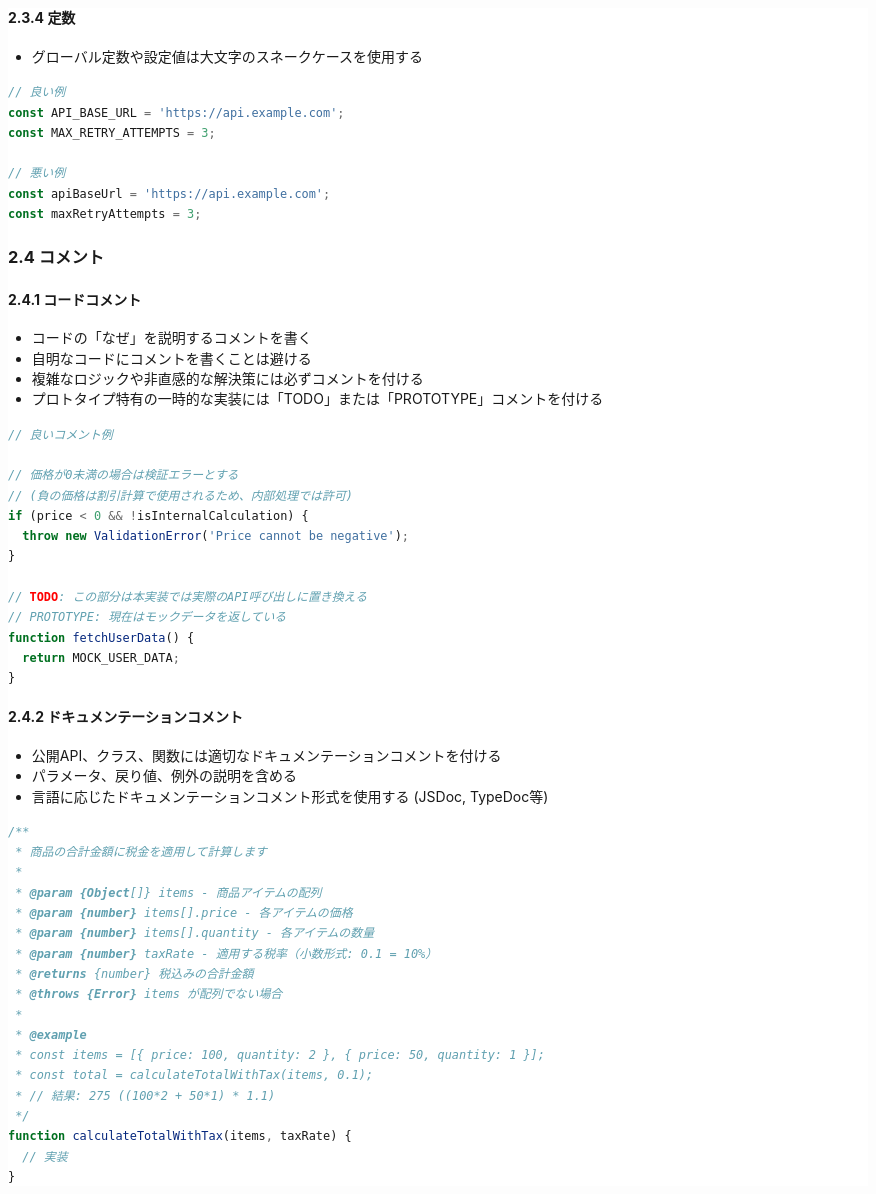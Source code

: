 #### 2.3.4 定数
- グローバル定数や設定値は大文字のスネークケースを使用する

```javascript
// 良い例
const API_BASE_URL = 'https://api.example.com';
const MAX_RETRY_ATTEMPTS = 3;

// 悪い例
const apiBaseUrl = 'https://api.example.com';
const maxRetryAttempts = 3;
```

### 2.4 コメント

#### 2.4.1 コードコメント
- コードの「なぜ」を説明するコメントを書く
- 自明なコードにコメントを書くことは避ける
- 複雑なロジックや非直感的な解決策には必ずコメントを付ける
- プロトタイプ特有の一時的な実装には「TODO」または「PROTOTYPE」コメントを付ける

```javascript
// 良いコメント例

// 価格が0未満の場合は検証エラーとする
// (負の価格は割引計算で使用されるため、内部処理では許可)
if (price < 0 && !isInternalCalculation) {
  throw new ValidationError('Price cannot be negative');
}

// TODO: この部分は本実装では実際のAPI呼び出しに置き換える
// PROTOTYPE: 現在はモックデータを返している
function fetchUserData() {
  return MOCK_USER_DATA;
}
```

#### 2.4.2 ドキュメンテーションコメント
- 公開API、クラス、関数には適切なドキュメンテーションコメントを付ける
- パラメータ、戻り値、例外の説明を含める
- 言語に応じたドキュメンテーションコメント形式を使用する (JSDoc, TypeDoc等)

```javascript
/**
 * 商品の合計金額に税金を適用して計算します
 * 
 * @param {Object[]} items - 商品アイテムの配列
 * @param {number} items[].price - 各アイテムの価格
 * @param {number} items[].quantity - 各アイテムの数量
 * @param {number} taxRate - 適用する税率（小数形式: 0.1 = 10%）
 * @returns {number} 税込みの合計金額
 * @throws {Error} items が配列でない場合
 * 
 * @example
 * const items = [{ price: 100, quantity: 2 }, { price: 50, quantity: 1 }];
 * const total = calculateTotalWithTax(items, 0.1);
 * // 結果: 275 ((100*2 + 50*1) * 1.1)
 */
function calculateTotalWithTax(items, taxRate) {
  // 実装
}
```
